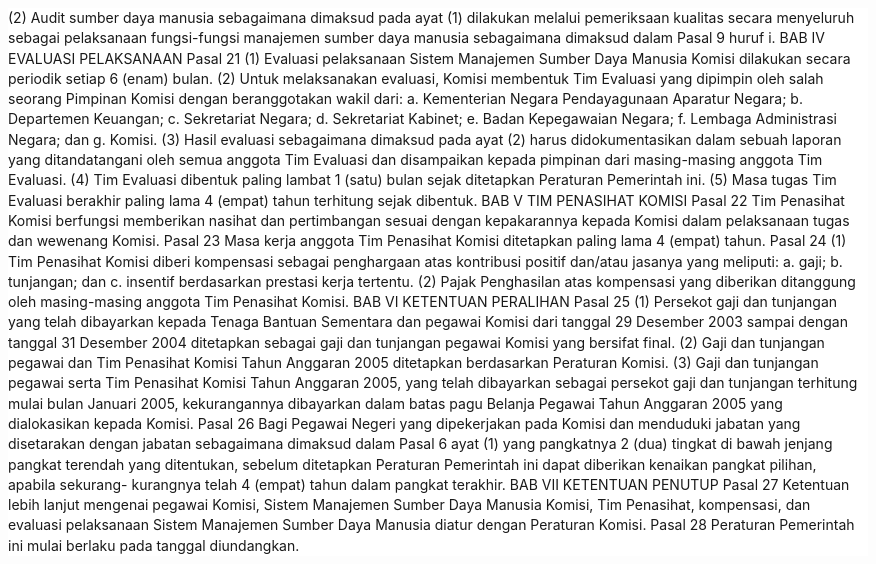 (2) Audit sumber daya manusia sebagaimana dimaksud pada ayat (1) dilakukan melalui pemeriksaan kualitas secara menyeluruh sebagai pelaksanaan fungsi-fungsi manajemen sumber daya manusia sebagaimana dimaksud dalam Pasal 9 huruf i.
BAB IV EVALUASI PELAKSANAAN
Pasal 21
(1) Evaluasi pelaksanaan Sistem Manajemen Sumber Daya Manusia Komisi dilakukan secara periodik setiap 6 (enam) bulan.
(2) Untuk melaksanakan evaluasi, Komisi membentuk Tim Evaluasi yang dipimpin oleh salah seorang Pimpinan Komisi dengan beranggotakan wakil dari:
a. Kementerian Negara Pendayagunaan Aparatur Negara;
b. Departemen Keuangan;
c. Sekretariat Negara;
d. Sekretariat Kabinet;
e. Badan Kepegawaian Negara;
f. Lembaga Administrasi Negara; dan
g. Komisi.
(3) Hasil evaluasi sebagaimana dimaksud pada ayat (2) harus didokumentasikan dalam sebuah laporan yang ditandatangani oleh semua anggota Tim Evaluasi dan disampaikan kepada pimpinan dari masing-masing anggota Tim Evaluasi.
(4) Tim Evaluasi dibentuk paling lambat 1 (satu) bulan sejak ditetapkan Peraturan Pemerintah ini.
(5) Masa tugas Tim Evaluasi berakhir paling lama 4 (empat) tahun terhitung sejak dibentuk.
BAB V TIM PENASIHAT KOMISI
Pasal 22
Tim Penasihat Komisi berfungsi memberikan nasihat dan pertimbangan sesuai dengan kepakarannya kepada Komisi dalam pelaksanaan tugas dan wewenang Komisi.
Pasal 23
Masa kerja anggota Tim Penasihat Komisi ditetapkan paling lama 4 (empat) tahun.
Pasal 24
(1) Tim Penasihat Komisi diberi kompensasi sebagai penghargaan atas kontribusi positif dan/atau jasanya yang meliputi:
a. gaji;
b. tunjangan; dan
c. insentif berdasarkan prestasi kerja tertentu.
(2) Pajak Penghasilan atas kompensasi yang diberikan ditanggung oleh masing-masing anggota Tim Penasihat Komisi.
BAB VI KETENTUAN PERALIHAN
Pasal 25
(1) Persekot gaji dan tunjangan yang telah dibayarkan kepada Tenaga Bantuan Sementara dan pegawai Komisi dari tanggal 29 Desember 2003 sampai dengan tanggal 31 Desember 2004 ditetapkan sebagai gaji dan tunjangan pegawai Komisi yang bersifat final.
(2) Gaji dan tunjangan pegawai dan Tim Penasihat Komisi Tahun Anggaran 2005 ditetapkan berdasarkan Peraturan Komisi.
(3) Gaji dan tunjangan pegawai serta Tim Penasihat Komisi Tahun Anggaran 2005, yang telah dibayarkan sebagai persekot gaji dan tunjangan terhitung mulai bulan Januari 2005, kekurangannya dibayarkan dalam batas pagu Belanja Pegawai Tahun Anggaran 2005 yang dialokasikan kepada Komisi.
Pasal 26
Bagi Pegawai Negeri yang dipekerjakan pada Komisi dan menduduki jabatan yang disetarakan dengan jabatan sebagaimana dimaksud dalam Pasal 6 ayat (1) yang pangkatnya 2 (dua) tingkat di bawah jenjang pangkat terendah yang ditentukan, sebelum ditetapkan Peraturan Pemerintah ini dapat diberikan kenaikan pangkat pilihan, apabila sekurang- kurangnya telah 4 (empat) tahun dalam pangkat terakhir.
BAB VII KETENTUAN PENUTUP
Pasal 27
Ketentuan lebih lanjut mengenai pegawai Komisi, Sistem Manajemen Sumber Daya Manusia Komisi, Tim Penasihat, kompensasi, dan evaluasi pelaksanaan Sistem Manajemen Sumber Daya Manusia diatur dengan Peraturan Komisi.
Pasal 28
Peraturan Pemerintah ini mulai berlaku pada tanggal diundangkan.